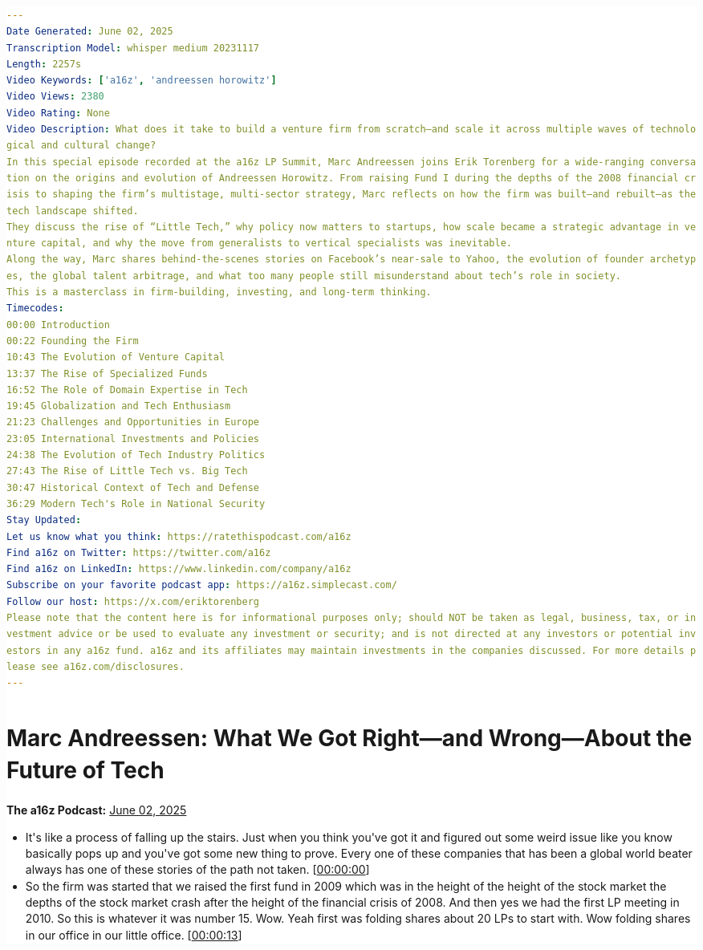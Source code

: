 ```yaml
---
Date Generated: June 02, 2025
Transcription Model: whisper medium 20231117
Length: 2257s
Video Keywords: ['a16z', 'andreessen horowitz']
Video Views: 2380
Video Rating: None
Video Description: What does it take to build a venture firm from scratch—and scale it across multiple waves of technological and cultural change?
In this special episode recorded at the a16z LP Summit, Marc Andreessen joins Erik Torenberg for a wide-ranging conversation on the origins and evolution of Andreessen Horowitz. From raising Fund I during the depths of the 2008 financial crisis to shaping the firm’s multistage, multi-sector strategy, Marc reflects on how the firm was built—and rebuilt—as the tech landscape shifted.
They discuss the rise of “Little Tech,” why policy now matters to startups, how scale became a strategic advantage in venture capital, and why the move from generalists to vertical specialists was inevitable.
Along the way, Marc shares behind-the-scenes stories on Facebook’s near-sale to Yahoo, the evolution of founder archetypes, the global talent arbitrage, and what too many people still misunderstand about tech’s role in society.
This is a masterclass in firm-building, investing, and long-term thinking.
Timecodes:
00:00 Introduction
00:22 Founding the Firm 
10:43 The Evolution of Venture Capital
13:37 The Rise of Specialized Funds
16:52 The Role of Domain Expertise in Tech
19:45 Globalization and Tech Enthusiasm
21:23 Challenges and Opportunities in Europe
23:05 International Investments and Policies
24:38 The Evolution of Tech Industry Politics
27:43 The Rise of Little Tech vs. Big Tech
30:47 Historical Context of Tech and Defense
36:29 Modern Tech's Role in National Security
Stay Updated: 
Let us know what you think: https://ratethispodcast.com/a16z 
Find a16z on Twitter: https://twitter.com/a16z 
Find a16z on LinkedIn: https://www.linkedin.com/company/a16z 
Subscribe on your favorite podcast app: https://a16z.simplecast.com/ 
Follow our host: https://x.com/eriktorenberg
Please note that the content here is for informational purposes only; should NOT be taken as legal, business, tax, or investment advice or be used to evaluate any investment or security; and is not directed at any investors or potential investors in any a16z fund. a16z and its affiliates may maintain investments in the companies discussed. For more details please see a16z.com/disclosures.
---
```


# Marc Andreessen: What We Got Right—and Wrong—About the Future of Tech
**The a16z Podcast:** [June 02, 2025](https://www.youtube.com/watch?v=qObbK4SjZnk)
*  It's like a process of falling up the stairs. Just when you think you've got it and figured out some weird issue like you know basically pops up and you've got some new thing to prove. Every one of these companies that has been a global world beater always has one of these stories of the path not taken. [[00:00:00](https://www.youtube.com/watch?v=qObbK4SjZnk&t=0.0s)]
*  So the firm was started that we raised the first fund in 2009 which was in the height of the height of the stock market the depths of the stock market crash after the height of the financial crisis of 2008. And then yes we had the first LP meeting in 2010. So this is whatever it was number 15. Wow. Yeah first was folding shares about 20 LPs to start with. Wow folding shares in our office in our little office. [[00:00:13](https://www.youtube.com/watch?v=qObbK4SjZnk&t=13.04s)]